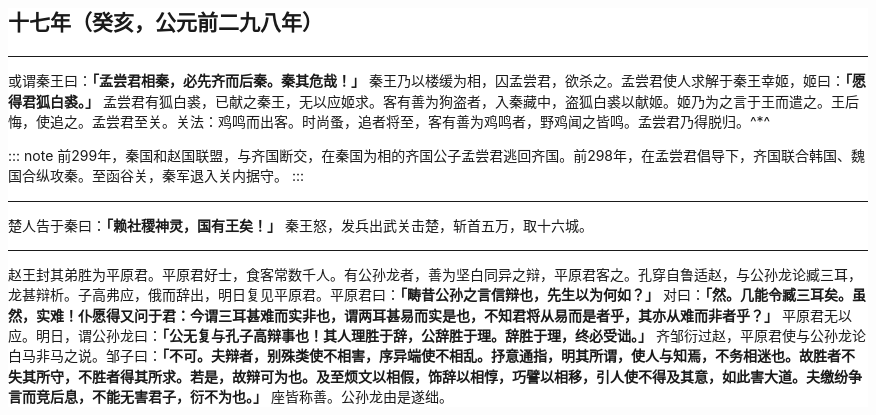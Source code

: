
## 十七年（癸亥，公元前二九八年）

---

![](assets/audios/003/96.mp3)

或谓秦王曰：__「孟尝君相秦，必先齐而后秦。秦其危哉！」__ 秦王乃以楼缓为相，囚孟尝君，欲杀之。孟尝君使人求解于秦王幸姬，姬曰：__「愿得君狐白裘。」__ 孟尝君有狐白裘，已献之秦王，无以应姬求。客有善为狗盗者，入秦藏中，盗狐白裘以献姬。姬乃为之言于王而遣之。王后悔，使追之。孟尝君至关。关法：鸡鸣而出客。时尚蚤，追者将至，客有善为鸡鸣者，野鸡闻之皆鸣。孟尝君乃得脱归。^*^

::: note
前299年，秦国和赵国联盟，与齐国断交，在秦国为相的齐国公子孟尝君逃回齐国。前298年，在孟尝君倡导下，齐国联合韩国、魏国合纵攻秦。至函谷关，秦军退入关内据守。
:::

---

![](assets/audios/003/97.mp3)

楚人告于秦曰：__「赖社稷神灵，国有王矣！」__ 秦王怒，发兵出武关击楚，斩首五万，取十六城。

---
<style scoped>
section > p {font-size: 28px;}
</style>
![](assets/audios/003/98_99.mp3)

赵王封其弟胜为平原君。平原君好士，食客常数千人。有公孙龙者，善为坚白同异之辩，平原君客之。孔穿自鲁适赵，与公孙龙论臧三耳，龙甚辩析。子高弗应，俄而辞出，明日复见平原君。平原君曰：__「畴昔公孙之言信辩也，先生以为何如？」__ 对曰：__「然。几能令臧三耳矣。虽然，实难！仆愿得又问于君：今谓三耳甚难而实非也，谓两耳甚易而实是也，不知君将从易而是者乎，其亦从难而非者乎？」__ 平原君无以应。明日，谓公孙龙曰：__「公无复与孔子高辩事也！其人理胜于辞，公辞胜于理。辞胜于理，终必受诎。」__ 齐邹衍过赵，平原君使与公孙龙论白马非马之说。邹子曰：__「不可。夫辩者，别殊类使不相害，序异端使不相乱。抒意通指，明其所谓，使人与知焉，不务相迷也。故胜者不失其所守，不胜者得其所求。若是，故辩可为也。及至烦文以相假，饰辞以相惇，巧譬以相移，引人使不得及其意，如此害大道。夫缴纷争言而竞后息，不能无害君子，衍不为也。」__ 座皆称善。公孙龙由是遂绌。
